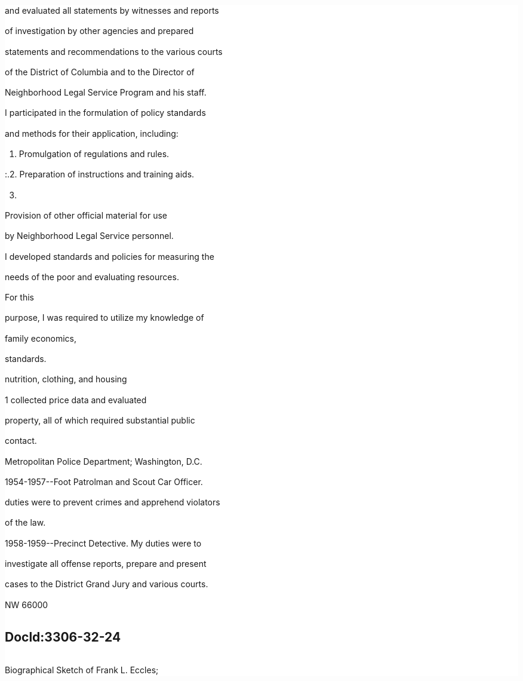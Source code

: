 and evaluated all statements by witnesses and reports

of investigation by other agencies and prepared

statements and recommendations to the various courts

of the District of Columbia and to the Director of

Neighborhood Legal Service Program and his staff.

I participated in the formulation of policy standards

and methods for their application, including:

1. Promulgation of regulations and rules.

:.2. Preparation of instructions and training aids.

3.

Provision of other official material for use

by Neighborhood Legal Service personnel.

I developed standards and policies for measuring the

needs of the poor and evaluating resources.

For this

purpose, I was required to utilize my knowledge of

family economics,

standards.

nutrition, clothing, and housing

1 collected price data and evaluated

property, all of which required substantial public

contact.

Metropolitan Police Department; Washington, D.C.

1954-1957--Foot Patrolman and Scout Car Officer.

duties were to prevent crimes and apprehend violators

of the law.

1958-1959--Precinct Detective. My duties were to

investigate all offense reports, prepare and present

cases to the District Grand Jury and various courts.

NW 66000

Docld:3306-32-24
---

##
Biographical Sketch of Frank L. Eccles;

